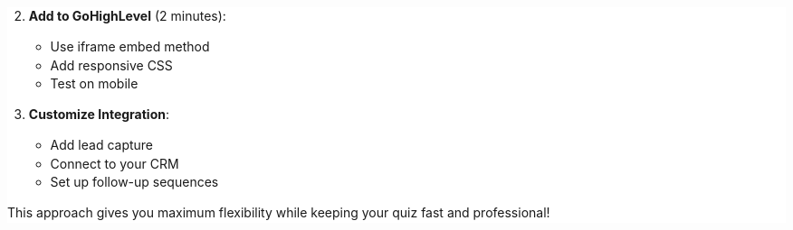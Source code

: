 2. **Add to GoHighLevel** (2 minutes):
   - Use iframe embed method
   - Add responsive CSS
   - Test on mobile

3. **Customize Integration**:
   - Add lead capture
   - Connect to your CRM
   - Set up follow-up sequences

This approach gives you maximum flexibility while keeping your quiz fast and professional!